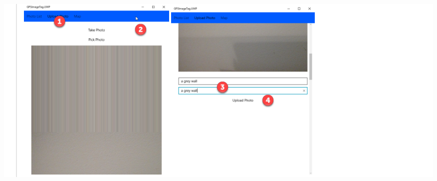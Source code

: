 > <img src="./media/image27.png" width="291" height="343" /> <img src="./media/image28.png" width="288" height="340" />